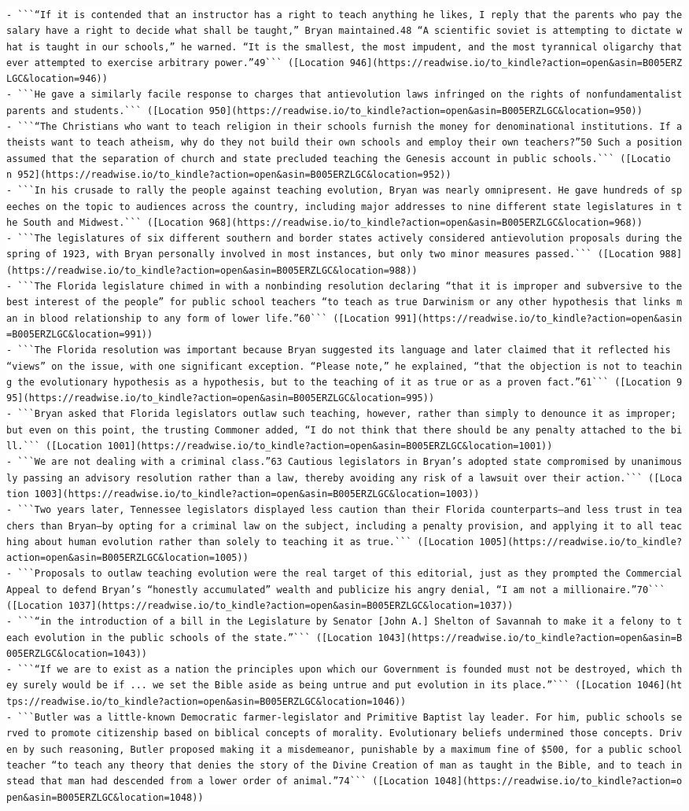 	- ```“If it is contended that an instructor has a right to teach anything he likes, I reply that the parents who pay the salary have a right to decide what shall be taught,” Bryan maintained.48 “A scientific soviet is attempting to dictate what is taught in our schools,” he warned. “It is the smallest, the most impudent, and the most tyrannical oligarchy that ever attempted to exercise arbitrary power.”49``` ([Location 946](https://readwise.io/to_kindle?action=open&asin=B005ERZLGC&location=946))
	- ```He gave a similarly facile response to charges that antievolution laws infringed on the rights of nonfundamentalist parents and students.``` ([Location 950](https://readwise.io/to_kindle?action=open&asin=B005ERZLGC&location=950))
	- ```“The Christians who want to teach religion in their schools furnish the money for denominational institutions. If atheists want to teach atheism, why do they not build their own schools and employ their own teachers?”50 Such a position assumed that the separation of church and state precluded teaching the Genesis account in public schools.``` ([Location 952](https://readwise.io/to_kindle?action=open&asin=B005ERZLGC&location=952))
	- ```In his crusade to rally the people against teaching evolution, Bryan was nearly omnipresent. He gave hundreds of speeches on the topic to audiences across the country, including major addresses to nine different state legislatures in the South and Midwest.``` ([Location 968](https://readwise.io/to_kindle?action=open&asin=B005ERZLGC&location=968))
	- ```The legislatures of six different southern and border states actively considered antievolution proposals during the spring of 1923, with Bryan personally involved in most instances, but only two minor measures passed.``` ([Location 988](https://readwise.io/to_kindle?action=open&asin=B005ERZLGC&location=988))
	- ```The Florida legislature chimed in with a nonbinding resolution declaring “that it is improper and subversive to the best interest of the people” for public school teachers “to teach as true Darwinism or any other hypothesis that links man in blood relationship to any form of lower life.”60``` ([Location 991](https://readwise.io/to_kindle?action=open&asin=B005ERZLGC&location=991))
	- ```The Florida resolution was important because Bryan suggested its language and later claimed that it reflected his “views” on the issue, with one significant exception. “Please note,” he explained, “that the objection is not to teaching the evolutionary hypothesis as a hypothesis, but to the teaching of it as true or as a proven fact.”61``` ([Location 995](https://readwise.io/to_kindle?action=open&asin=B005ERZLGC&location=995))
	- ```Bryan asked that Florida legislators outlaw such teaching, however, rather than simply to denounce it as improper; but even on this point, the trusting Commoner added, “I do not think that there should be any penalty attached to the bill.``` ([Location 1001](https://readwise.io/to_kindle?action=open&asin=B005ERZLGC&location=1001))
	- ```We are not dealing with a criminal class.”63 Cautious legislators in Bryan’s adopted state compromised by unanimously passing an advisory resolution rather than a law, thereby avoiding any risk of a lawsuit over their action.``` ([Location 1003](https://readwise.io/to_kindle?action=open&asin=B005ERZLGC&location=1003))
	- ```Two years later, Tennessee legislators displayed less caution than their Florida counterparts—and less trust in teachers than Bryan—by opting for a criminal law on the subject, including a penalty provision, and applying it to all teaching about human evolution rather than solely to teaching it as true.``` ([Location 1005](https://readwise.io/to_kindle?action=open&asin=B005ERZLGC&location=1005))
	- ```Proposals to outlaw teaching evolution were the real target of this editorial, just as they prompted the Commercial Appeal to defend Bryan’s “honestly accumulated” wealth and publicize his angry denial, “I am not a millionaire.”70``` ([Location 1037](https://readwise.io/to_kindle?action=open&asin=B005ERZLGC&location=1037))
	- ```“in the introduction of a bill in the Legislature by Senator [John A.] Shelton of Savannah to make it a felony to teach evolution in the public schools of the state.”``` ([Location 1043](https://readwise.io/to_kindle?action=open&asin=B005ERZLGC&location=1043))
	- ```“If we are to exist as a nation the principles upon which our Government is founded must not be destroyed, which they surely would be if ... we set the Bible aside as being untrue and put evolution in its place.”``` ([Location 1046](https://readwise.io/to_kindle?action=open&asin=B005ERZLGC&location=1046))
	- ```Butler was a little-known Democratic farmer-legislator and Primitive Baptist lay leader. For him, public schools served to promote citizenship based on biblical concepts of morality. Evolutionary beliefs undermined those concepts. Driven by such reasoning, Butler proposed making it a misdemeanor, punishable by a maximum fine of $500, for a public school teacher “to teach any theory that denies the story of the Divine Creation of man as taught in the Bible, and to teach instead that man had descended from a lower order of animal.”74``` ([Location 1048](https://readwise.io/to_kindle?action=open&asin=B005ERZLGC&location=1048))